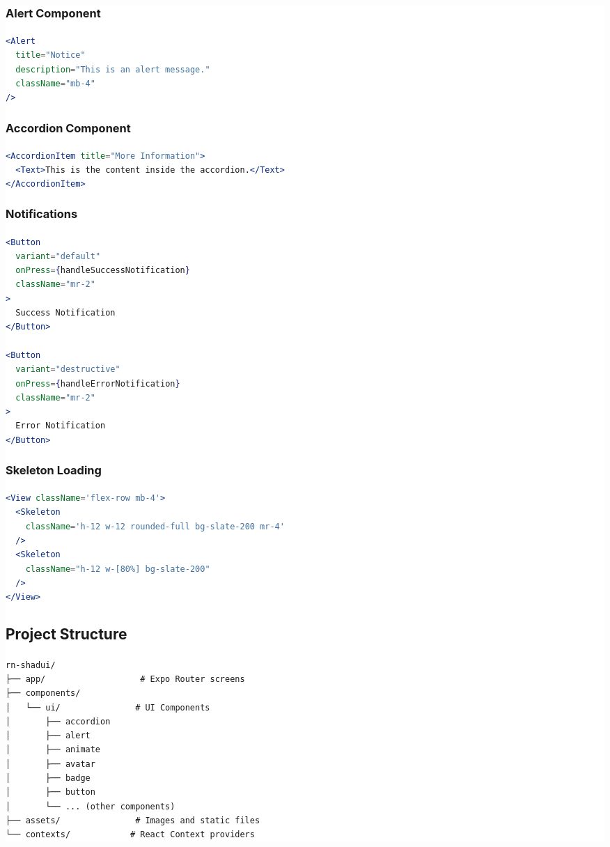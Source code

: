 ### Alert Component
```jsx
<Alert 
  title="Notice" 
  description="This is an alert message." 
  className="mb-4"
/>
```

### Accordion Component
```jsx
<AccordionItem title="More Information">
  <Text>This is the content inside the accordion.</Text>
</AccordionItem>
```

### Notifications
```jsx
<Button 
  variant="default" 
  onPress={handleSuccessNotification}
  className="mr-2"
>
  Success Notification
</Button>

<Button 
  variant="destructive" 
  onPress={handleErrorNotification}
  className="mr-2"
>
  Error Notification
</Button>
```

### Skeleton Loading
```jsx
<View className='flex-row mb-4'>
  <Skeleton
    className='h-12 w-12 rounded-full bg-slate-200 mr-4'
  />
  <Skeleton 
    className="h-12 w-[80%] bg-slate-200" 
  />
</View>
```

## Project Structure

```
rn-shadui/
├── app/                   # Expo Router screens
├── components/
│   └── ui/               # UI Components
│       ├── accordion
│       ├── alert
│       ├── animate
│       ├── avatar
│       ├── badge
│       ├── button
│       └── ... (other components)
├── assets/               # Images and static files
└── contexts/            # React Context providers
```